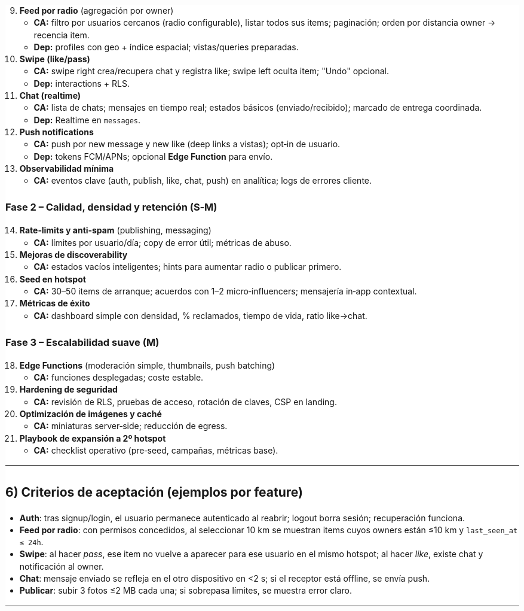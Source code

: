 9) **Feed por radio** (agregación por owner)
   - **CA:** filtro por usuarios cercanos (radio configurable), listar todos sus items; paginación; orden por distancia owner → recencia item.
   - **Dep:** profiles con geo + índice espacial; vistas/queries preparadas.
10) **Swipe (like/pass)**
    - **CA:** swipe right crea/recupera chat y registra like; swipe left oculta item; "Undo" opcional.
    - **Dep:** interactions + RLS.
11) **Chat (realtime)**
    - **CA:** lista de chats; mensajes en tiempo real; estados básicos (enviado/recibido); marcado de entrega coordinada.
    - **Dep:** Realtime en `messages`.
12) **Push notifications**
    - **CA:** push por new message y new like (deep links a vistas); opt‑in de usuario.
    - **Dep:** tokens FCM/APNs; opcional **Edge Function** para envío.
13) **Observabilidad mínima**
    - **CA:** eventos clave (auth, publish, like, chat, push) en analítica; logs de errores cliente.

### **Fase 2 – Calidad, densidad y retención (S‑M)**
14) **Rate‑limits y anti‑spam** (publishing, messaging)
    - **CA:** límites por usuario/día; copy de error útil; métricas de abuso.
15) **Mejoras de discoverability**
    - **CA:** estados vacíos inteligentes; hints para aumentar radio o publicar primero.
16) **Seed en hotspot**
    - **CA:** 30–50 items de arranque; acuerdos con 1–2 micro‑influencers; mensajería in‑app contextual.
17) **Métricas de éxito**
    - **CA:** dashboard simple con densidad, % reclamados, tiempo de vida, ratio like→chat.

### **Fase 3 – Escalabilidad suave (M)**
18) **Edge Functions** (moderación simple, thumbnails, push batching)
    - **CA:** funciones desplegadas; coste estable.
19) **Hardening de seguridad**
    - **CA:** revisión de RLS, pruebas de acceso, rotación de claves, CSP en landing.
20) **Optimización de imágenes y caché**
    - **CA:** miniaturas server‑side; reducción de egress.
21) **Playbook de expansión a 2º hotspot**
    - **CA:** checklist operativo (pre‑seed, campañas, métricas base).

---

## 6) Criterios de aceptación (ejemplos por feature)
- **Auth**: tras signup/login, el usuario permanece autenticado al reabrir; logout borra sesión; recuperación funciona.
- **Feed por radio**: con permisos concedidos, al seleccionar 10 km se muestran items cuyos owners están ≤10 km y `last_seen_at ≤ 24h`.
- **Swipe**: al hacer *pass*, ese item no vuelve a aparecer para ese usuario en el mismo hotspot; al hacer *like*, existe chat y notificación al owner.
- **Chat**: mensaje enviado se refleja en el otro dispositivo en <2 s; si el receptor está offline, se envía push.
- **Publicar**: subir 3 fotos ≤2 MB cada una; si sobrepasa límites, se muestra error claro.

---